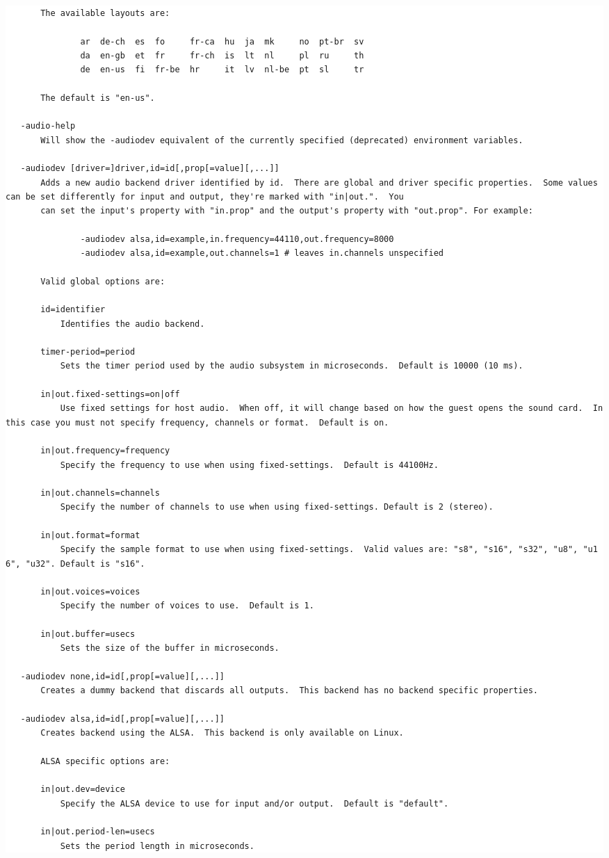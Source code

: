            The available layouts are:

                   ar  de-ch  es  fo     fr-ca  hu  ja  mk     no  pt-br  sv
                   da  en-gb  et  fr     fr-ch  is  lt  nl     pl  ru     th
                   de  en-us  fi  fr-be  hr     it  lv  nl-be  pt  sl     tr

           The default is "en-us".

       -audio-help
           Will show the -audiodev equivalent of the currently specified (deprecated) environment variables.

       -audiodev [driver=]driver,id=id[,prop[=value][,...]]
           Adds a new audio backend driver identified by id.  There are global and driver specific properties.  Some values can be set differently for input and output, they're marked with "in|out.".  You
           can set the input's property with "in.prop" and the output's property with "out.prop". For example:

                   -audiodev alsa,id=example,in.frequency=44110,out.frequency=8000
                   -audiodev alsa,id=example,out.channels=1 # leaves in.channels unspecified

           Valid global options are:

           id=identifier
               Identifies the audio backend.

           timer-period=period
               Sets the timer period used by the audio subsystem in microseconds.  Default is 10000 (10 ms).

           in|out.fixed-settings=on|off
               Use fixed settings for host audio.  When off, it will change based on how the guest opens the sound card.  In this case you must not specify frequency, channels or format.  Default is on.

           in|out.frequency=frequency
               Specify the frequency to use when using fixed-settings.  Default is 44100Hz.

           in|out.channels=channels
               Specify the number of channels to use when using fixed-settings. Default is 2 (stereo).

           in|out.format=format
               Specify the sample format to use when using fixed-settings.  Valid values are: "s8", "s16", "s32", "u8", "u16", "u32". Default is "s16".

           in|out.voices=voices
               Specify the number of voices to use.  Default is 1.

           in|out.buffer=usecs
               Sets the size of the buffer in microseconds.

       -audiodev none,id=id[,prop[=value][,...]]
           Creates a dummy backend that discards all outputs.  This backend has no backend specific properties.

       -audiodev alsa,id=id[,prop[=value][,...]]
           Creates backend using the ALSA.  This backend is only available on Linux.

           ALSA specific options are:

           in|out.dev=device
               Specify the ALSA device to use for input and/or output.  Default is "default".

           in|out.period-len=usecs
               Sets the period length in microseconds.
